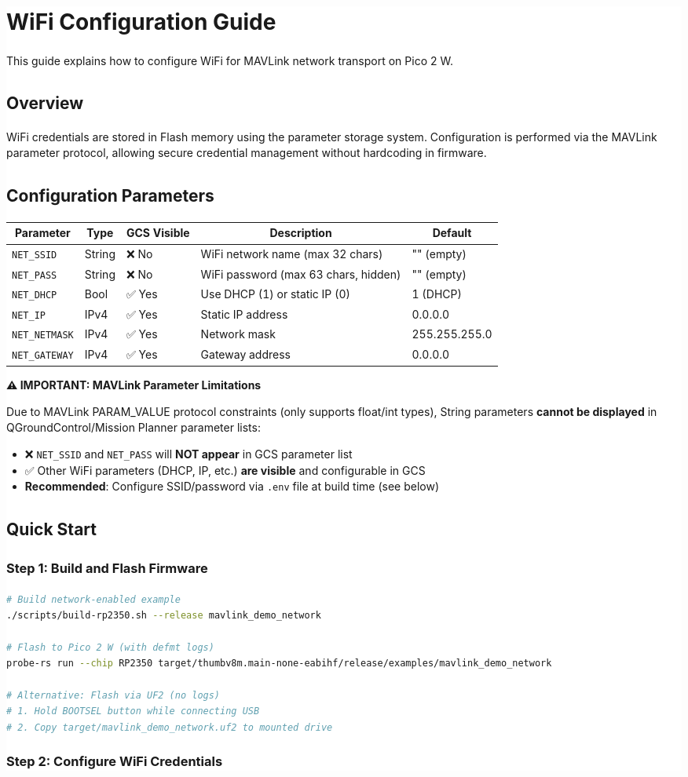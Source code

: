 # WiFi Configuration Guide

This guide explains how to configure WiFi for MAVLink network transport on Pico 2 W.

## Overview

WiFi credentials are stored in Flash memory using the parameter storage system. Configuration is performed via the MAVLink parameter protocol, allowing secure credential management without hardcoding in firmware.

## Configuration Parameters

| Parameter     | Type   | GCS Visible | Description                          | Default       |
| ------------- | ------ | ----------- | ------------------------------------ | ------------- |
| `NET_SSID`    | String | ❌ No       | WiFi network name (max 32 chars)     | "" (empty)    |
| `NET_PASS`    | String | ❌ No       | WiFi password (max 63 chars, hidden) | "" (empty)    |
| `NET_DHCP`    | Bool   | ✅ Yes      | Use DHCP (1) or static IP (0)        | 1 (DHCP)      |
| `NET_IP`      | IPv4   | ✅ Yes      | Static IP address                    | 0.0.0.0       |
| `NET_NETMASK` | IPv4   | ✅ Yes      | Network mask                         | 255.255.255.0 |
| `NET_GATEWAY` | IPv4   | ✅ Yes      | Gateway address                      | 0.0.0.0       |

**⚠️ IMPORTANT: MAVLink Parameter Limitations**

Due to MAVLink PARAM_VALUE protocol constraints (only supports float/int types), String parameters **cannot be displayed** in QGroundControl/Mission Planner parameter lists:

- ❌ `NET_SSID` and `NET_PASS` will **NOT appear** in GCS parameter list
- ✅ Other WiFi parameters (DHCP, IP, etc.) **are visible** and configurable in GCS
- **Recommended**: Configure SSID/password via `.env` file at build time (see below)

## Quick Start

### Step 1: Build and Flash Firmware

```bash
# Build network-enabled example
./scripts/build-rp2350.sh --release mavlink_demo_network

# Flash to Pico 2 W (with defmt logs)
probe-rs run --chip RP2350 target/thumbv8m.main-none-eabihf/release/examples/mavlink_demo_network

# Alternative: Flash via UF2 (no logs)
# 1. Hold BOOTSEL button while connecting USB
# 2. Copy target/mavlink_demo_network.uf2 to mounted drive
```

### Step 2: Configure WiFi Credentials
